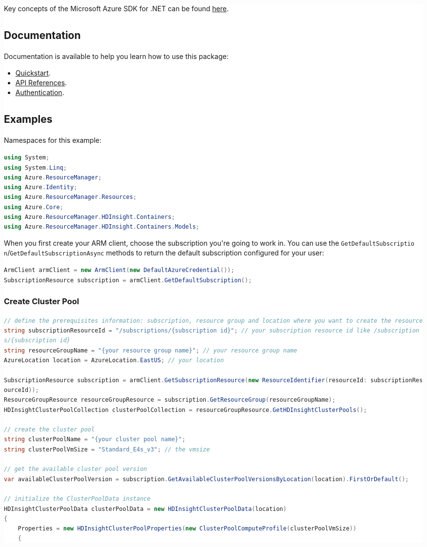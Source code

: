 Key concepts of the Microsoft Azure SDK for .NET can be found [here](https://azure.github.io/azure-sdk/dotnet_introduction.html).

## Documentation

Documentation is available to help you learn how to use this package:

- [Quickstart](https://github.com/Azure/azure-sdk-for-net/blob/Azure.ResourceManager.HDInsight.Containers_1.0.0-beta.4/doc/dev/mgmt_quickstart.md).
- [API References](/dotnet/api/?view=azure-dotnet).
- [Authentication](https://github.com/Azure/azure-sdk-for-net/blob/Azure.ResourceManager.HDInsight.Containers_1.0.0-beta.4/sdk/identity/Azure.Identity/README.md).

## Examples

Namespaces for this example:
```C# Snippet:Readme_Namespaces
using System;
using System.Linq;
using Azure.ResourceManager;
using Azure.Identity;
using Azure.ResourceManager.Resources;
using Azure.Core;
using Azure.ResourceManager.HDInsight.Containers;
using Azure.ResourceManager.HDInsight.Containers.Models;
```

When you first create your ARM client, choose the subscription you're going to work in. You can use the `GetDefaultSubscription`/`GetDefaultSubscriptionAsync` methods to return the default subscription configured for your user:

```C# Snippet:Readme_AuthClient
ArmClient armClient = new ArmClient(new DefaultAzureCredential());
SubscriptionResource subscription = armClient.GetDefaultSubscription();
```

### Create Cluster Pool

```C# Snippet:Readme_CreateClusterPool
// define the prerequisites information: subscription, resource group and location where you want to create the resource
string subscriptionResourceId = "/subscriptions/{subscription id}"; // your subscription resource id like /subscriptions/{subscription id}
string resourceGroupName = "{your resource group name}"; // your resource group name
AzureLocation location = AzureLocation.EastUS; // your location

SubscriptionResource subscription = armClient.GetSubscriptionResource(new ResourceIdentifier(resourceId: subscriptionResourceId));
ResourceGroupResource resourceGroupResource = subscription.GetResourceGroup(resourceGroupName);
HDInsightClusterPoolCollection clusterPoolCollection = resourceGroupResource.GetHDInsightClusterPools();

// create the cluster pool
string clusterPoolName = "{your cluster pool name}";
string clusterPoolVmSize = "Standard_E4s_v3"; // the vmsize

// get the available cluster pool version
var availableClusterPoolVersion = subscription.GetAvailableClusterPoolVersionsByLocation(location).FirstOrDefault();

// initialize the ClusterPoolData instance
HDInsightClusterPoolData clusterPoolData = new HDInsightClusterPoolData(location)
{
    Properties = new HDInsightClusterPoolProperties(new ClusterPoolComputeProfile(clusterPoolVmSize))
    {
```